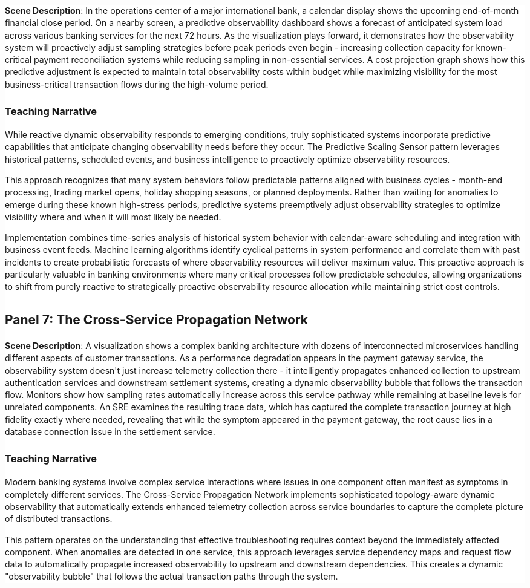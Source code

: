 **Scene Description**: In the operations center of a major international bank, a calendar display shows the upcoming end-of-month financial close period. On a nearby screen, a predictive observability dashboard shows a forecast of anticipated system load across various banking services for the next 72 hours. As the visualization plays forward, it demonstrates how the observability system will proactively adjust sampling strategies before peak periods even begin - increasing collection capacity for known-critical payment reconciliation systems while reducing sampling in non-essential services. A cost projection graph shows how this predictive adjustment is expected to maintain total observability costs within budget while maximizing visibility for the most business-critical transaction flows during the high-volume period.

### Teaching Narrative

While reactive dynamic observability responds to emerging conditions, truly sophisticated systems incorporate predictive capabilities that anticipate changing observability needs before they occur. The Predictive Scaling Sensor pattern leverages historical patterns, scheduled events, and business intelligence to proactively optimize observability resources.

This approach recognizes that many system behaviors follow predictable patterns aligned with business cycles - month-end processing, trading market opens, holiday shopping seasons, or planned deployments. Rather than waiting for anomalies to emerge during these known high-stress periods, predictive systems preemptively adjust observability strategies to optimize visibility where and when it will most likely be needed.

Implementation combines time-series analysis of historical system behavior with calendar-aware scheduling and integration with business event feeds. Machine learning algorithms identify cyclical patterns in system performance and correlate them with past incidents to create probabilistic forecasts of where observability resources will deliver maximum value. This proactive approach is particularly valuable in banking environments where many critical processes follow predictable schedules, allowing organizations to shift from purely reactive to strategically proactive observability resource allocation while maintaining strict cost controls.

## Panel 7: The Cross-Service Propagation Network

**Scene Description**: A visualization shows a complex banking architecture with dozens of interconnected microservices handling different aspects of customer transactions. As a performance degradation appears in the payment gateway service, the observability system doesn't just increase telemetry collection there - it intelligently propagates enhanced collection to upstream authentication services and downstream settlement systems, creating a dynamic observability bubble that follows the transaction flow. Monitors show how sampling rates automatically increase across this service pathway while remaining at baseline levels for unrelated components. An SRE examines the resulting trace data, which has captured the complete transaction journey at high fidelity exactly where needed, revealing that while the symptom appeared in the payment gateway, the root cause lies in a database connection issue in the settlement service.

### Teaching Narrative

Modern banking systems involve complex service interactions where issues in one component often manifest as symptoms in completely different services. The Cross-Service Propagation Network implements sophisticated topology-aware dynamic observability that automatically extends enhanced telemetry collection across service boundaries to capture the complete picture of distributed transactions.

This pattern operates on the understanding that effective troubleshooting requires context beyond the immediately affected component. When anomalies are detected in one service, this approach leverages service dependency maps and request flow data to automatically propagate increased observability to upstream and downstream dependencies. This creates a dynamic "observability bubble" that follows the actual transaction paths through the system.
